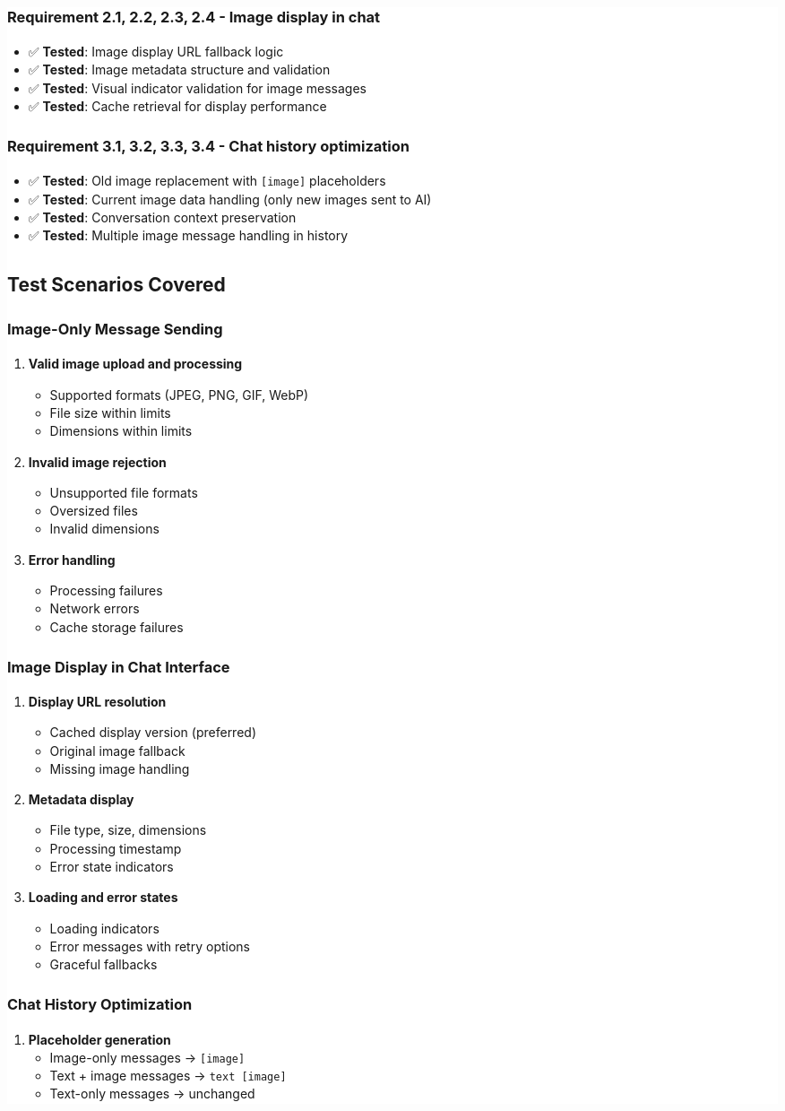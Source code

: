 ### Requirement 2.1, 2.2, 2.3, 2.4 - Image display in chat
- ✅ **Tested**: Image display URL fallback logic
- ✅ **Tested**: Image metadata structure and validation
- ✅ **Tested**: Visual indicator validation for image messages
- ✅ **Tested**: Cache retrieval for display performance

### Requirement 3.1, 3.2, 3.3, 3.4 - Chat history optimization
- ✅ **Tested**: Old image replacement with `[image]` placeholders
- ✅ **Tested**: Current image data handling (only new images sent to AI)
- ✅ **Tested**: Conversation context preservation
- ✅ **Tested**: Multiple image message handling in history

## Test Scenarios Covered

### Image-Only Message Sending
1. **Valid image upload and processing**
   - Supported formats (JPEG, PNG, GIF, WebP)
   - File size within limits
   - Dimensions within limits

2. **Invalid image rejection**
   - Unsupported file formats
   - Oversized files
   - Invalid dimensions

3. **Error handling**
   - Processing failures
   - Network errors
   - Cache storage failures

### Image Display in Chat Interface
1. **Display URL resolution**
   - Cached display version (preferred)
   - Original image fallback
   - Missing image handling

2. **Metadata display**
   - File type, size, dimensions
   - Processing timestamp
   - Error state indicators

3. **Loading and error states**
   - Loading indicators
   - Error messages with retry options
   - Graceful fallbacks

### Chat History Optimization
1. **Placeholder generation**
   - Image-only messages → `[image]`
   - Text + image messages → `text [image]`
   - Text-only messages → unchanged
